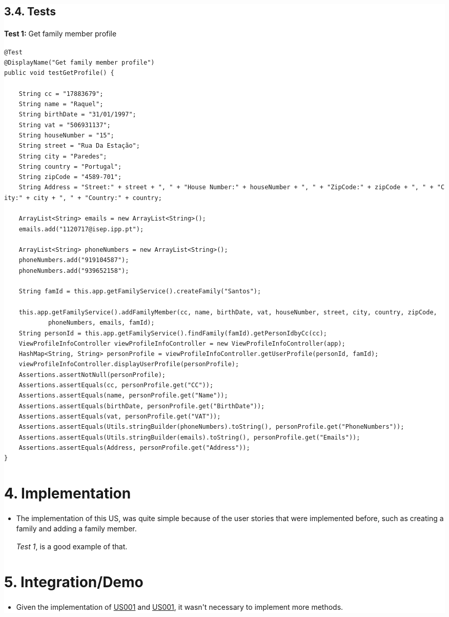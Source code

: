 ## 3.4. Tests 

**Test 1:** Get family member profile

	@Test
    @DisplayName("Get family member profile")
    public void testGetProfile() {

        String cc = "17883679";
        String name = "Raquel";
        String birthDate = "31/01/1997";
        String vat = "506931137";
        String houseNumber = "15";
        String street = "Rua Da Estação";
        String city = "Paredes";
        String country = "Portugal";
        String zipCode = "4589-701";
        String Address = "Street:" + street + ", " + "House Number:" + houseNumber + ", " + "ZipCode:" + zipCode + ", " + "City:" + city + ", " + "Country:" + country;

        ArrayList<String> emails = new ArrayList<String>();
        emails.add("1120717@isep.ipp.pt");

        ArrayList<String> phoneNumbers = new ArrayList<String>();
        phoneNumbers.add("919104587");
        phoneNumbers.add("939652158");

        String famId = this.app.getFamilyService().createFamily("Santos");

        this.app.getFamilyService().addFamilyMember(cc, name, birthDate, vat, houseNumber, street, city, country, zipCode,
                phoneNumbers, emails, famId);
        String personId = this.app.getFamilyService().findFamily(famId).getPersonIdbyCc(cc);
        ViewProfileInfoController viewProfileInfoController = new ViewProfileInfoController(app);
        HashMap<String, String> personProfile = viewProfileInfoController.getUserProfile(personId, famId);
        viewProfileInfoController.displayUserProfile(personProfile);
        Assertions.assertNotNull(personProfile);
        Assertions.assertEquals(cc, personProfile.get("CC"));
        Assertions.assertEquals(name, personProfile.get("Name"));
        Assertions.assertEquals(birthDate, personProfile.get("BirthDate"));
        Assertions.assertEquals(vat, personProfile.get("VAT"));
        Assertions.assertEquals(Utils.stringBuilder(phoneNumbers).toString(), personProfile.get("PhoneNumbers"));
        Assertions.assertEquals(Utils.stringBuilder(emails).toString(), personProfile.get("Emails"));
        Assertions.assertEquals(Address, personProfile.get("Address"));
    }

# 4. Implementation

* The implementation of this US, was quite simple because of the user stories that were implemented before, such as creating a family and adding a family member.
  
  *Test 1*, is a good example of that.

# 5. Integration/Demo
* Given the implementation of [US001](US010.md) and [US001](US101.md), it wasn't necessary to implement more methods.
